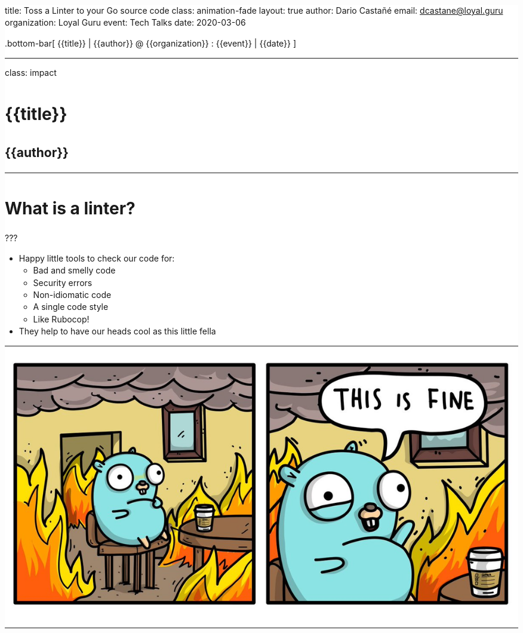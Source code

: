 title: Toss a Linter to your Go source code
class: animation-fade
layout: true
author: Dario Castañé
email: dcastane@loyal.guru
organization: Loyal Guru
event: Tech Talks
date: 2020-03-06

.bottom-bar[
  {{title}} | {{author}} @ {{organization}} : {{event}} | {{date}}
]

---

class: impact

# {{title}}
## {{author}}

---

# What is a linter?

???

- Happy little tools to check our code for:
  - Bad and smelly code
  - Security errors
  - Non-idiomatic code
  - A single code style
  - Like Rubocop!
- They help to have our heads cool as this little fella

---

<img src="gopher_this_is_fine.jpg" width="100%">

---
